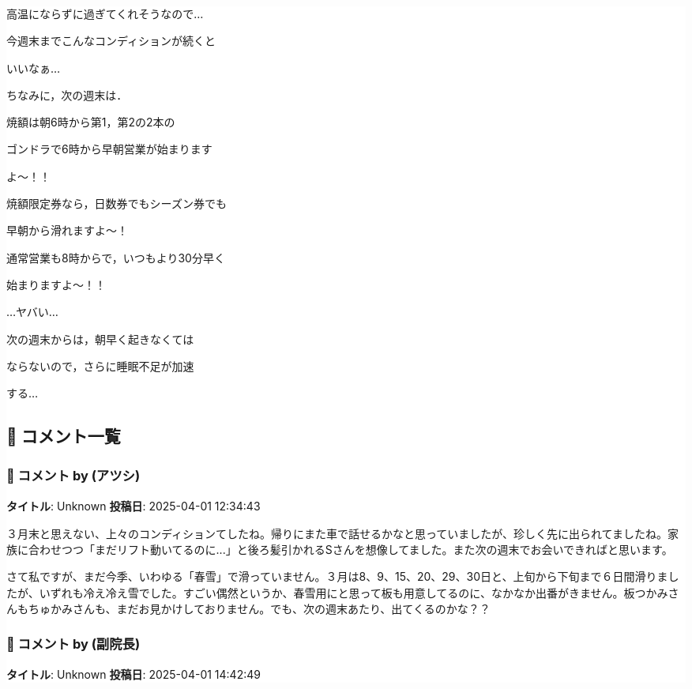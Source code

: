 
高温にならずに過ぎてくれそうなので…


今週末までこんなコンディションが続くと


いいなぁ…





ちなみに，次の週末は．


焼額は朝6時から第1，第2の2本の


ゴンドラで6時から早朝営業が始まります


よ～！！


焼額限定券なら，日数券でもシーズン券でも


早朝から滑れますよ～！


通常営業も8時からで，いつもより30分早く


始まりますよ～！！





…ヤバい…


次の週末からは，朝早く起きなくては


ならないので，さらに睡眠不足が加速


する…

## 💬 コメント一覧

### 💬 コメント by (アツシ)
**タイトル**: Unknown
**投稿日**: 2025-04-01 12:34:43

３月末と思えない、上々のコンディションてしたね。帰りにまた車で話せるかなと思っていましたが、珍しく先に出られてましたね。家族に合わせつつ「まだリフト動いてるのに...」と後ろ髪引かれるSさんを想像してました。また次の週末でお会いできればと思います。



さて私ですが、まだ今季、いわゆる「春雪」で滑っていません。３月は8、9、15、20、29、30日と、上旬から下旬まで６日間滑りましたが、いずれも冷え冷え雪でした。すごい偶然というか、春雪用にと思って板も用意してるのに、なかなか出番がきません。板つかみさんもちゅかみさんも、まだお見かけしておりません。でも、次の週末あたり、出てくるのかな？？

### 💬 コメント by (副院長)
**タイトル**: Unknown
**投稿日**: 2025-04-01 14:42:49
